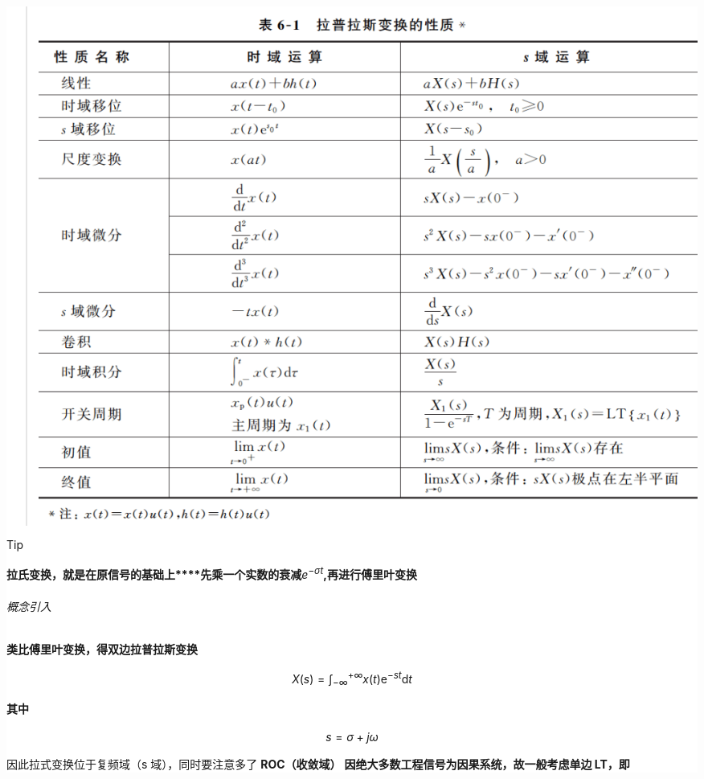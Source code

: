 > ![](static/USSjbVIL3ooUE6xm8Bhcm8N1nzh.png)

> [!TIP]
> **拉氏变换，就是在原信号的基础上****先乘一个实数的衰减**$e^{-\sigma t}$**,再进行傅里叶变换**

###### 概念引入

**类比傅里叶变换，得双边拉普拉斯变换**

$$
X(s)=\int_{-\infty}^{+\infty}x(t)\mathrm{e}^{-st}\mathrm{d}t
$$

**其中**

$$
s=\sigma+j\omega 
$$

因此拉式变换位于复频域（s 域），同时要注意多了 **ROC（收敛域）**
**因绝大多数工程信号为因果系统，故一般考虑单边 LT，即**
